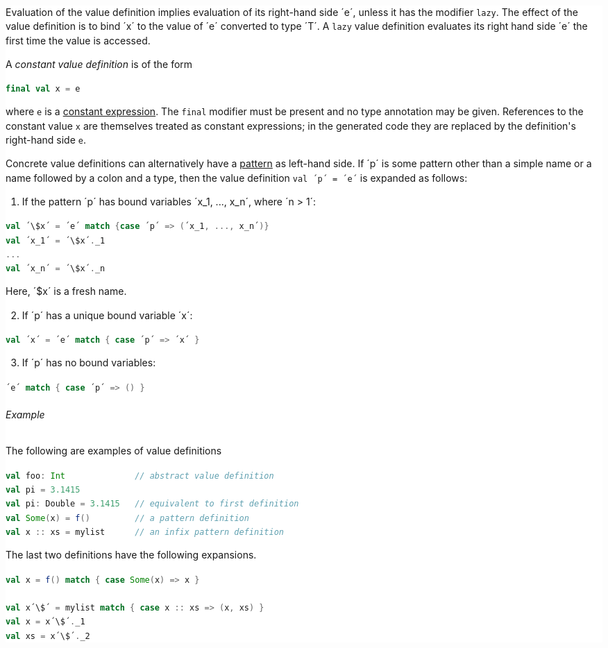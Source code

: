 Evaluation of the value definition implies evaluation of its right-hand side ´e´, unless it has the modifier `lazy`.
The effect of the value definition is to bind ´x´ to the value of ´e´ converted to type ´T´.
A `lazy` value definition evaluates its right hand side ´e´ the first time the value is accessed.

A _constant value definition_ is of the form

```scala
final val x = e
```

where `e` is a [constant expression](06-expressions.html#constant-expressions).
The `final` modifier must be present and no type annotation may be given.
References to the constant value `x` are themselves treated as constant expressions; in the generated code they are replaced by the definition's right-hand side `e`.

Concrete value definitions can alternatively have a [pattern](08-pattern-matching.html#patterns) as left-hand side.
If ´p´ is some pattern other than a simple name or a name followed by a colon and a type, then the value definition `val ´p´ = ´e´` is expanded as follows:

1. If the pattern ´p´ has bound variables ´x_1, ..., x_n´, where ´n > 1´:

```scala
val ´\$x´ = ´e´ match {case ´p´ => (´x_1, ..., x_n´)}
val ´x_1´ = ´\$x´._1
...
val ´x_n´ = ´\$x´._n
```

Here, ´\$x´ is a fresh name.

2. If ´p´ has a unique bound variable ´x´:

```scala
val ´x´ = ´e´ match { case ´p´ => ´x´ }
```

3. If ´p´ has no bound variables:

```scala
´e´ match { case ´p´ => () }
```

###### Example

The following are examples of value definitions

```scala
val foo: Int              // abstract value definition
val pi = 3.1415
val pi: Double = 3.1415   // equivalent to first definition
val Some(x) = f()         // a pattern definition
val x :: xs = mylist      // an infix pattern definition
```

The last two definitions have the following expansions.

```scala
val x = f() match { case Some(x) => x }

val x´\$´ = mylist match { case x :: xs => (x, xs) }
val x = x´\$´._1
val xs = x´\$´._2
```
